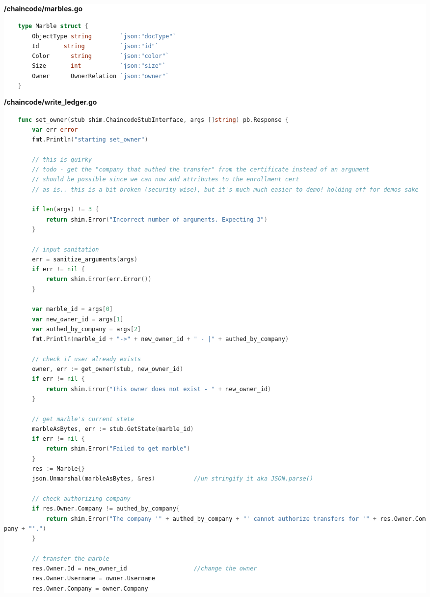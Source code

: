 __/chaincode/marbles.go__

```go
    type Marble struct {
        ObjectType string        `json:"docType"`
        Id       string          `json:"id"`
        Color      string        `json:"color"`
        Size       int           `json:"size"`
        Owner      OwnerRelation `json:"owner"`
    }
```

__/chaincode/write_ledger.go__

```go
    func set_owner(stub shim.ChaincodeStubInterface, args []string) pb.Response {
        var err error
        fmt.Println("starting set_owner")

        // this is quirky
        // todo - get the "company that authed the transfer" from the certificate instead of an argument
        // should be possible since we can now add attributes to the enrollment cert
        // as is.. this is a bit broken (security wise), but it's much much easier to demo! holding off for demos sake

        if len(args) != 3 {
            return shim.Error("Incorrect number of arguments. Expecting 3")
        }

        // input sanitation
        err = sanitize_arguments(args)
        if err != nil {
            return shim.Error(err.Error())
        }

        var marble_id = args[0]
        var new_owner_id = args[1]
        var authed_by_company = args[2]
        fmt.Println(marble_id + "->" + new_owner_id + " - |" + authed_by_company)

        // check if user already exists
        owner, err := get_owner(stub, new_owner_id)
        if err != nil {
            return shim.Error("This owner does not exist - " + new_owner_id)
        }

        // get marble's current state
        marbleAsBytes, err := stub.GetState(marble_id)
        if err != nil {
            return shim.Error("Failed to get marble")
        }
        res := Marble{}
        json.Unmarshal(marbleAsBytes, &res)           //un stringify it aka JSON.parse()

        // check authorizing company
        if res.Owner.Company != authed_by_company{
            return shim.Error("The company '" + authed_by_company + "' cannot authorize transfers for '" + res.Owner.Company + "'.")
        }

        // transfer the marble
        res.Owner.Id = new_owner_id                   //change the owner
        res.Owner.Username = owner.Username
        res.Owner.Company = owner.Company
```
